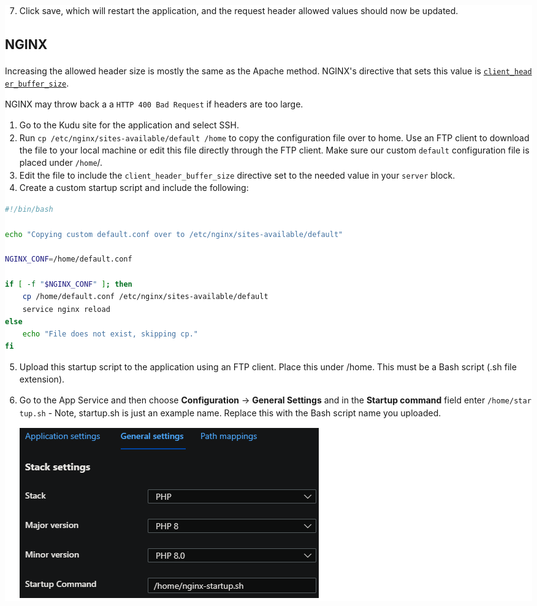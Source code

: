 7. Click save, which will restart the application, and the request header allowed values should now be updated.

## NGINX

Increasing the allowed header size is mostly the same as the Apache method. NGINX's directive that sets this value is [`client_header_buffer_size`](https://nginx.org/en/docs/http/ngx_http_core_module.html#client_header_buffer_size).

NGINX may throw back a a `HTTP 400 Bad Request` if headers are too large.

1. Go to the Kudu site for the application and select SSH.
2. Run `cp /etc/nginx/sites-available/default /home` to copy the configuration file over to home. Use an FTP client to download the file to your local machine or edit this file directly through the FTP client. Make sure our custom `default` configuration file is placed under `/home`/.
3. Edit the file to include the `client_header_buffer_size` directive set to the needed value in your `server` block.
4. Create a custom startup script and include the following:

```bash
#!/bin/bash

echo "Copying custom default.conf over to /etc/nginx/sites-available/default"

NGINX_CONF=/home/default.conf

if [ -f "$NGINX_CONF" ]; then
    cp /home/default.conf /etc/nginx/sites-available/default
    service nginx reload
else
    echo "File does not exist, skipping cp."
fi
```

5. Upload this startup script to the application using an FTP client. Place this under /home. This must be a Bash script (.sh file extension).
6. Go to the App Service and then choose **Configuration** -> **General Settings** and in the **Startup command** field enter `/home/startup.sh` - Note, startup.sh is just an example name. Replace this with the Bash script name you uploaded.

   ![PHP NGINX startup script](/media/2022/06/azure-ossd-php-request-headers-2.png)
